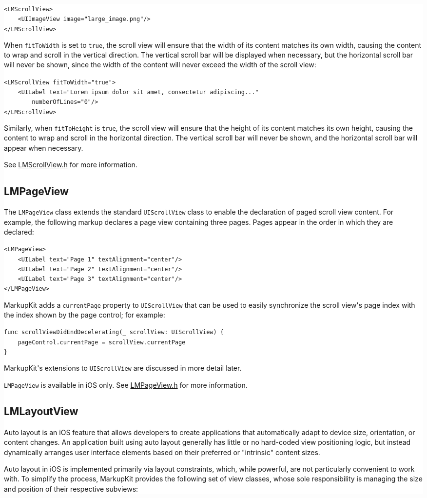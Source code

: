     <LMScrollView>
        <UIImageView image="large_image.png"/>
    </LMScrollView>

When `fitToWidth` is set to `true`, the scroll view will ensure that the width of its content matches its own width, causing the content to wrap and scroll in the vertical direction. The vertical scroll bar will be displayed when necessary, but the horizontal scroll bar will never be shown, since the width of the content will never exceed the width of the scroll view:

    <LMScrollView fitToWidth="true">
        <UILabel text="Lorem ipsum dolor sit amet, consectetur adipiscing..."
            numberOfLines="0"/>
    </LMScrollView>

Similarly, when `fitToHeight` is `true`, the scroll view will ensure that the height of its content matches its own height, causing the content to wrap and scroll in the horizontal direction. The vertical scroll bar will never be shown, and the horizontal scroll bar will appear when necessary.

See [LMScrollView.h](https://github.com/gk-brown/MarkupKit/blob/master/MarkupKit-iOS/MarkupKit/LMScrollView.h) for more information.

## LMPageView
The `LMPageView` class extends the standard `UIScrollView` class to enable the declaration of paged scroll view content. For example, the following markup declares a page view containing three pages. Pages appear in the order in which they are declared:

    <LMPageView>
        <UILabel text="Page 1" textAlignment="center"/>
        <UILabel text="Page 2" textAlignment="center"/>
        <UILabel text="Page 3" textAlignment="center"/>
    </LMPageView>

MarkupKit adds a `currentPage` property to `UIScrollView` that can be used to easily synchronize the scroll view's page index with the index shown by the page control; for example:

    func scrollViewDidEndDecelerating(_ scrollView: UIScrollView) {
        pageControl.currentPage = scrollView.currentPage
    }
    
MarkupKit's extensions to `UIScrollView` are discussed in more detail later.

`LMPageView` is available in iOS only. See [LMPageView.h](https://github.com/gk-brown/MarkupKit/blob/master/MarkupKit-iOS/MarkupKit/LMPageView.h) for more information.

## LMLayoutView
Auto layout is an iOS feature that allows developers to create applications that automatically adapt to device size, orientation, or content changes. An application built using auto layout generally has little or no hard-coded view positioning logic, but instead dynamically arranges user interface elements based on their preferred or "intrinsic" content sizes.

Auto layout in iOS is implemented primarily via layout constraints, which, while powerful, are not particularly convenient to work with. To simplify the process, MarkupKit provides the following set of view classes, whose sole responsibility is managing the size and position of their respective subviews:
